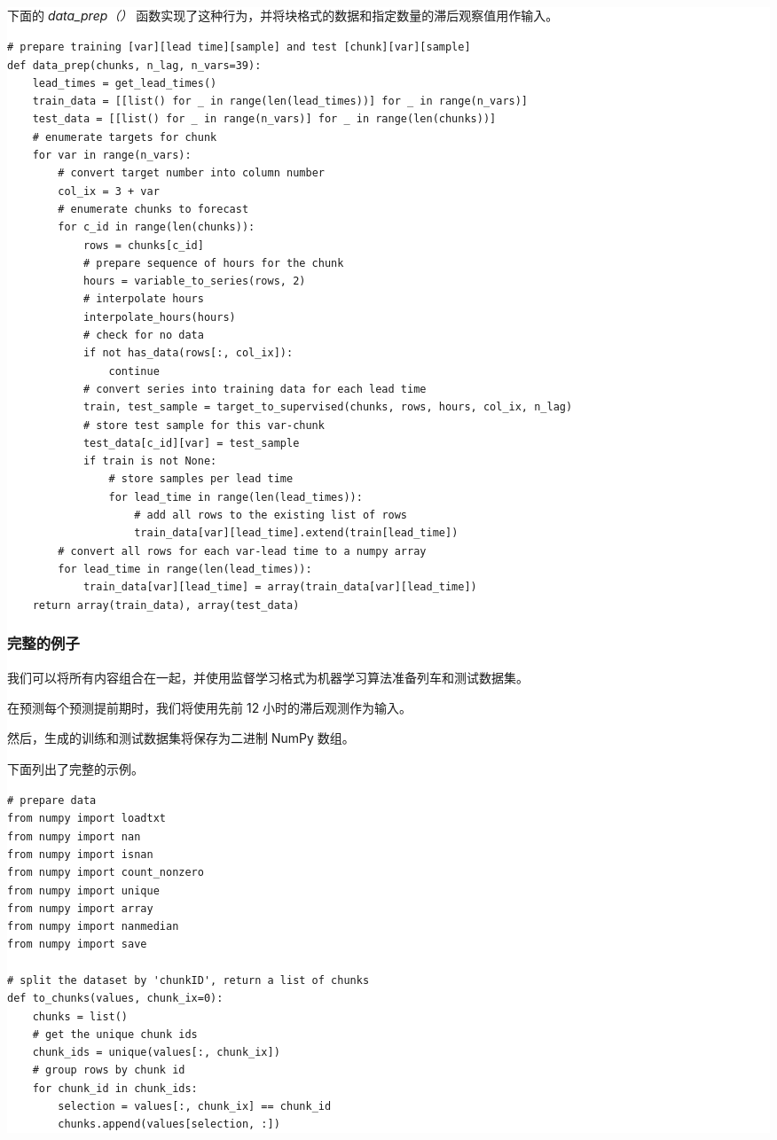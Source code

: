 下面的 _data_prep（）_ 函数实现了这种行为，并将块格式的数据和指定数量的滞后观察值用作输入。

```
# prepare training [var][lead time][sample] and test [chunk][var][sample]
def data_prep(chunks, n_lag, n_vars=39):
	lead_times = get_lead_times()
	train_data = [[list() for _ in range(len(lead_times))] for _ in range(n_vars)]
	test_data = [[list() for _ in range(n_vars)] for _ in range(len(chunks))]
	# enumerate targets for chunk
	for var in range(n_vars):
		# convert target number into column number
		col_ix = 3 + var
		# enumerate chunks to forecast
		for c_id in range(len(chunks)):
			rows = chunks[c_id]
			# prepare sequence of hours for the chunk
			hours = variable_to_series(rows, 2)
			# interpolate hours
			interpolate_hours(hours)
			# check for no data
			if not has_data(rows[:, col_ix]):
				continue
			# convert series into training data for each lead time
			train, test_sample = target_to_supervised(chunks, rows, hours, col_ix, n_lag)
			# store test sample for this var-chunk
			test_data[c_id][var] = test_sample
			if train is not None:
				# store samples per lead time
				for lead_time in range(len(lead_times)):
					# add all rows to the existing list of rows
					train_data[var][lead_time].extend(train[lead_time])
		# convert all rows for each var-lead time to a numpy array
		for lead_time in range(len(lead_times)):
			train_data[var][lead_time] = array(train_data[var][lead_time])
	return array(train_data), array(test_data)
```

### 完整的例子

我们可以将所有内容组合在一起，并使用监督学习格式为机器学习算法准备列车和测试数据集。

在预测每个预测提前期时，我们将使用先前 12 小时的滞后观测作为输入。

然后，生成的训练和测试数据集将保存为二进制 NumPy 数组。

下面列出了完整的示例。

```
# prepare data
from numpy import loadtxt
from numpy import nan
from numpy import isnan
from numpy import count_nonzero
from numpy import unique
from numpy import array
from numpy import nanmedian
from numpy import save

# split the dataset by 'chunkID', return a list of chunks
def to_chunks(values, chunk_ix=0):
	chunks = list()
	# get the unique chunk ids
	chunk_ids = unique(values[:, chunk_ix])
	# group rows by chunk id
	for chunk_id in chunk_ids:
		selection = values[:, chunk_ix] == chunk_id
		chunks.append(values[selection, :])
```
